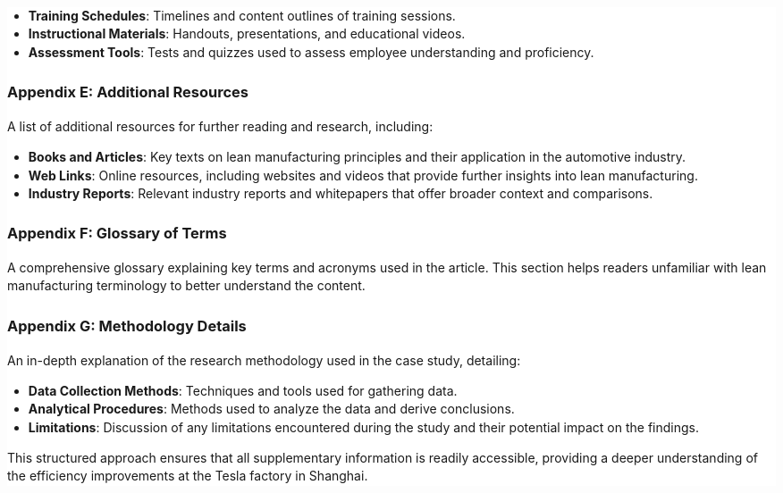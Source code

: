 - **Training Schedules**: Timelines and content outlines of training sessions.
- **Instructional Materials**: Handouts, presentations, and educational videos.
- **Assessment Tools**: Tests and quizzes used to assess employee understanding and proficiency.

### Appendix E: Additional Resources
A list of additional resources for further reading and research, including:

- **Books and Articles**: Key texts on lean manufacturing principles and their application in the automotive industry.
- **Web Links**: Online resources, including websites and videos that provide further insights into lean manufacturing.
- **Industry Reports**: Relevant industry reports and whitepapers that offer broader context and comparisons.

### Appendix F: Glossary of Terms
A comprehensive glossary explaining key terms and acronyms used in the article. This section helps readers unfamiliar with lean manufacturing terminology to better understand the content.

### Appendix G: Methodology Details
An in-depth explanation of the research methodology used in the case study, detailing:

- **Data Collection Methods**: Techniques and tools used for gathering data.
- **Analytical Procedures**: Methods used to analyze the data and derive conclusions.
- **Limitations**: Discussion of any limitations encountered during the study and their potential impact on the findings.

This structured approach ensures that all supplementary information is readily accessible, providing a deeper understanding of the efficiency improvements at the Tesla factory in Shanghai.
